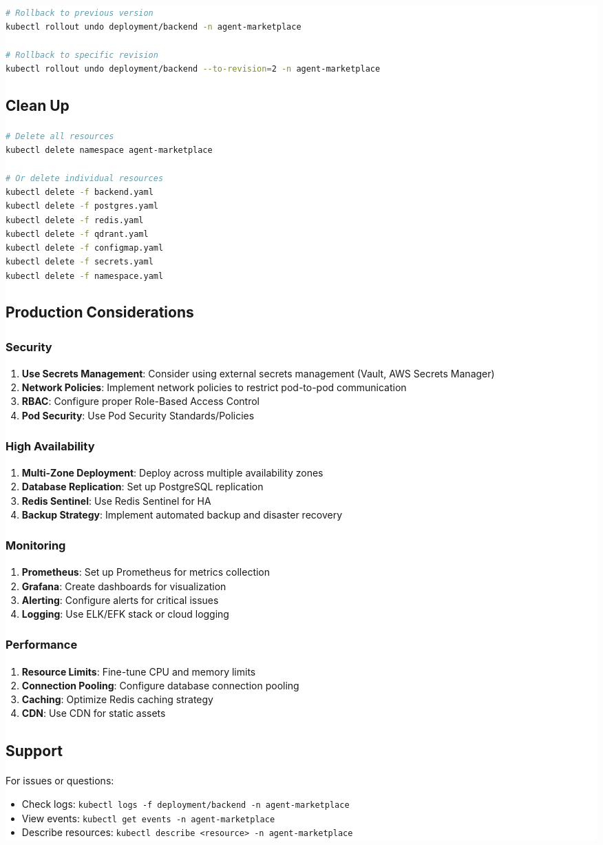 ```bash
# Rollback to previous version
kubectl rollout undo deployment/backend -n agent-marketplace

# Rollback to specific revision
kubectl rollout undo deployment/backend --to-revision=2 -n agent-marketplace
```

## Clean Up

```bash
# Delete all resources
kubectl delete namespace agent-marketplace

# Or delete individual resources
kubectl delete -f backend.yaml
kubectl delete -f postgres.yaml
kubectl delete -f redis.yaml
kubectl delete -f qdrant.yaml
kubectl delete -f configmap.yaml
kubectl delete -f secrets.yaml
kubectl delete -f namespace.yaml
```

## Production Considerations

### Security

1. **Use Secrets Management**: Consider using external secrets management (Vault, AWS Secrets Manager)
2. **Network Policies**: Implement network policies to restrict pod-to-pod communication
3. **RBAC**: Configure proper Role-Based Access Control
4. **Pod Security**: Use Pod Security Standards/Policies

### High Availability

1. **Multi-Zone Deployment**: Deploy across multiple availability zones
2. **Database Replication**: Set up PostgreSQL replication
3. **Redis Sentinel**: Use Redis Sentinel for HA
4. **Backup Strategy**: Implement automated backup and disaster recovery

### Monitoring

1. **Prometheus**: Set up Prometheus for metrics collection
2. **Grafana**: Create dashboards for visualization
3. **Alerting**: Configure alerts for critical issues
4. **Logging**: Use ELK/EFK stack or cloud logging

### Performance

1. **Resource Limits**: Fine-tune CPU and memory limits
2. **Connection Pooling**: Configure database connection pooling
3. **Caching**: Optimize Redis caching strategy
4. **CDN**: Use CDN for static assets

## Support

For issues or questions:
- Check logs: `kubectl logs -f deployment/backend -n agent-marketplace`
- View events: `kubectl get events -n agent-marketplace`
- Describe resources: `kubectl describe <resource> -n agent-marketplace`

